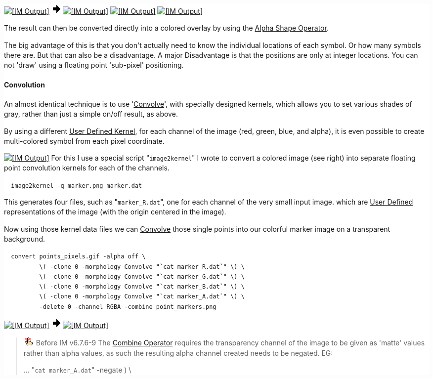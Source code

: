 [![\[IM Output\]](points_pixels.gif)](points_pixels.gif) ![==&gt;](../img_www/right.gif) [![\[IM Output\]](points_rings.gif)](points_rings.gif) [![\[IM Output\]](points_pluses.gif)](points_pluses.gif) [![\[IM Output\]](points_crosses.gif)](points_crosses.gif)

The result can then be converted directly into a colored overlay by using the [Alpha Shape Operator](../basics/#alpha_shape).

The big advantage of this is that you don't actually need to know the individual locations of each symbol.
Or how many symbols there are.
But that can also be a disadvantage.
A major Disadvantage is that the positions are only at integer locations.
You can not 'draw' using a floating point 'sub-pixel' positioning.

#### Convolution

An almost identical technique is to use '[Convolve](../convolve/#convolve)', with specially designed kernels, which allows you to set various shades of gray, rather than just a simple on/off result, as above.

By using a different [User Defined Kernel](../morphology/#user), for each channel of the image (red, green, blue, and alpha), it is even possible to create multi-colored symbol from each pixel coordinate.

[![\[IM Output\]](marker.png)](marker.png) For this I use a special script "`image2kernel`" I wrote to convert a colored image (see right) into separate floating point convolution kernels for each of the channels.
  
      image2kernel -q marker.png marker.dat

This generates four files, such as "`marker_R.dat`", one for each channel of the very small input image.
which are [User Defined](../morphology/#user) representations of the image (with the origin centered in the image).

Now using those kernel data files we can [Convolve](../convolve/#convolve) those single points into our colorful marker image on a transparent background.
  
      convert points_pixels.gif -alpha off \
              \( -clone 0 -morphology Convolve "`cat marker_R.dat`" \) \
              \( -clone 0 -morphology Convolve "`cat marker_G.dat`" \) \
              \( -clone 0 -morphology Convolve "`cat marker_B.dat`" \) \
              \( -clone 0 -morphology Convolve "`cat marker_A.dat`" \) \
              -delete 0 -channel RGBA -combine point_markers.png

[![\[IM Output\]](points_pixels.gif)](points_pixels.gif) ![==&gt;](../img_www/right.gif) [![\[IM Output\]](point_markers.png)](point_markers.png)

  
> ![](../img_www/reminder.gif)![](../img_www/space.gif)
> Before IM v6.7.6-9 The [Combine Operator](../color_basics/#combine) requires the transparency channel of the image to be given as 'matte' values rather than alpha values, as such the resulting alpha channel created needs to be negated.
EG:
>
>    ... "`cat marker_A.dat`" -negate \) \
